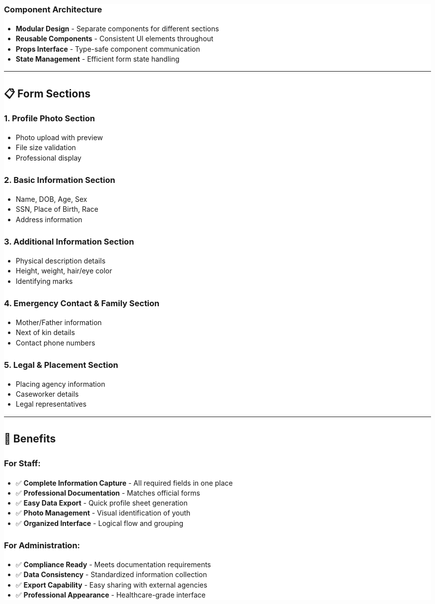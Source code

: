 ### **Component Architecture**
- **Modular Design** - Separate components for different sections
- **Reusable Components** - Consistent UI elements throughout
- **Props Interface** - Type-safe component communication
- **State Management** - Efficient form state handling

---

## 📋 **Form Sections**

### **1. Profile Photo Section**
- Photo upload with preview
- File size validation
- Professional display

### **2. Basic Information Section**
- Name, DOB, Age, Sex
- SSN, Place of Birth, Race
- Address information

### **3. Additional Information Section**
- Physical description details
- Height, weight, hair/eye color
- Identifying marks

### **4. Emergency Contact & Family Section**
- Mother/Father information
- Next of kin details
- Contact phone numbers

### **5. Legal & Placement Section**
- Placing agency information
- Caseworker details
- Legal representatives

---

## 🚀 **Benefits**

### **For Staff:**
- ✅ **Complete Information Capture** - All required fields in one place
- ✅ **Professional Documentation** - Matches official forms
- ✅ **Easy Data Export** - Quick profile sheet generation
- ✅ **Photo Management** - Visual identification of youth
- ✅ **Organized Interface** - Logical flow and grouping

### **For Administration:**
- ✅ **Compliance Ready** - Meets documentation requirements
- ✅ **Data Consistency** - Standardized information collection
- ✅ **Export Capability** - Easy sharing with external agencies
- ✅ **Professional Appearance** - Healthcare-grade interface
